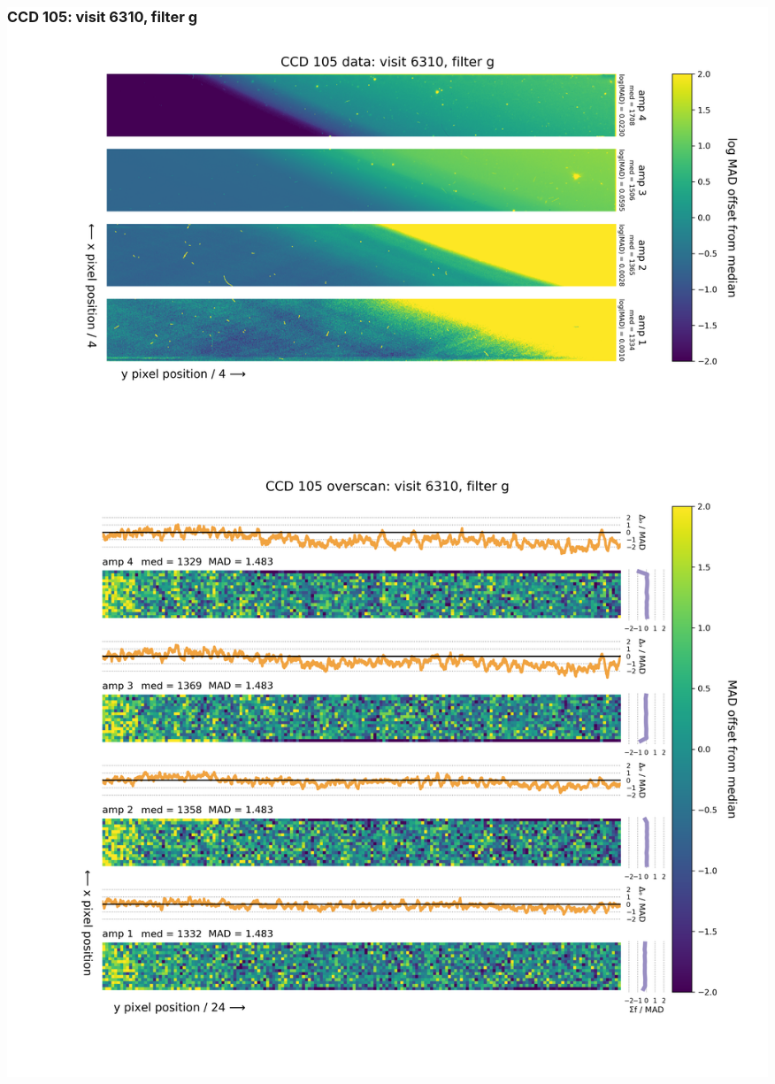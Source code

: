 ### CCD 105: visit 6310, filter g![](ccd105_visit6310_g_data.png)
![](ccd105_visit6310_g_overscan.png)